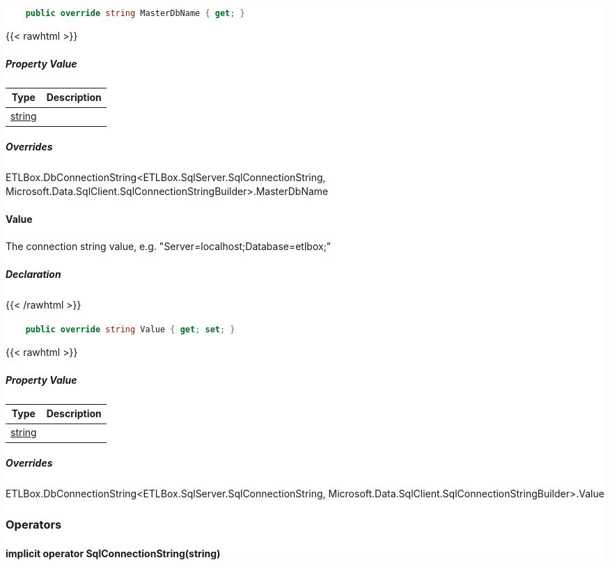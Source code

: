 
```C#
    public override string MasterDbName { get; }
```

{{< rawhtml >}}
  <h5 class="propertyValue">Property Value</h5>
  <table class="table table-bordered table-condensed">
    <thead>
      <tr>
        <th>Type</th>
        <th>Description</th>
      </tr>
    </thead>
    <tbody>
      <tr>
        <td><a class="xref" href="https://learn.microsoft.com/dotnet/api/system.string">string</a></td>
        <td></td>
      </tr>
    </tbody>
  </table>
  <h5 class="overrides">Overrides</h5>
  <div><span class="xref">ETLBox.DbConnectionString&lt;ETLBox.SqlServer.SqlConnectionString, Microsoft.Data.SqlClient.SqlConnectionStringBuilder&gt;.MasterDbName</span></div>
  <a id="ETLBox_SqlServer_SqlConnectionString_Value_" data-uid="ETLBox.SqlServer.SqlConnectionString.Value*"></a>
  <h4 id="ETLBox_SqlServer_SqlConnectionString_Value" data-uid="ETLBox.SqlServer.SqlConnectionString.Value">Value</h4>
  <div class="markdown level1 summary"><p>The connection string value, e.g. &quot;Server=localhost;Database=etlbox;&quot;</p>
</div>
  <div class="markdown level1 conceptual"></div>
  <h5 class="declaration">Declaration</h5>
{{< /rawhtml >}}

```C#
    public override string Value { get; set; }
```

{{< rawhtml >}}
  <h5 class="propertyValue">Property Value</h5>
  <table class="table table-bordered table-condensed">
    <thead>
      <tr>
        <th>Type</th>
        <th>Description</th>
      </tr>
    </thead>
    <tbody>
      <tr>
        <td><a class="xref" href="https://learn.microsoft.com/dotnet/api/system.string">string</a></td>
        <td></td>
      </tr>
    </tbody>
  </table>
  <h5 class="overrides">Overrides</h5>
  <div><span class="xref">ETLBox.DbConnectionString&lt;ETLBox.SqlServer.SqlConnectionString, Microsoft.Data.SqlClient.SqlConnectionStringBuilder&gt;.Value</span></div>
  <h3 id="operators">Operators
</h3>
  <a id="ETLBox_SqlServer_SqlConnectionString_op_Implicit_" data-uid="ETLBox.SqlServer.SqlConnectionString.op_Implicit*"></a>
  <h4 id="ETLBox_SqlServer_SqlConnectionString_op_Implicit_System_String__ETLBox_SqlServer_SqlConnectionString" data-uid="ETLBox.SqlServer.SqlConnectionString.op_Implicit(System.String)~ETLBox.SqlServer.SqlConnectionString">implicit operator SqlConnectionString(string)</h4>
  <div class="markdown level1 summary"></div>